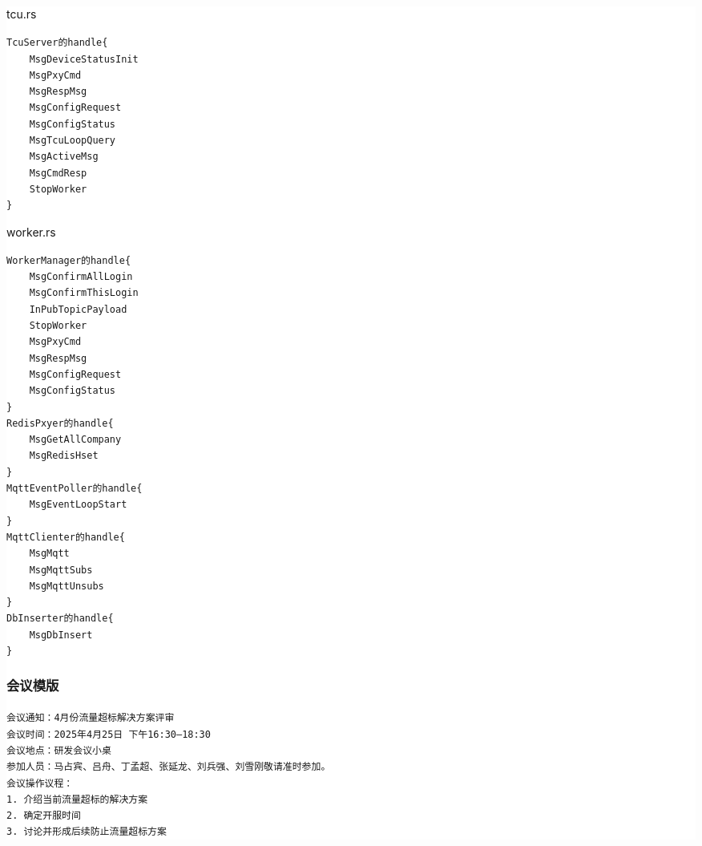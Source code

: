tcu.rs

```
TcuServer的handle{
	MsgDeviceStatusInit
	MsgPxyCmd
	MsgRespMsg
	MsgConfigRequest
	MsgConfigStatus
	MsgTcuLoopQuery
	MsgActiveMsg
	MsgCmdResp
	StopWorker
}
```

worker.rs

```
WorkerManager的handle{
    MsgConfirmAllLogin
    MsgConfirmThisLogin
    InPubTopicPayload
    StopWorker
    MsgPxyCmd
    MsgRespMsg
    MsgConfigRequest
    MsgConfigStatus
}
RedisPxyer的handle{
	MsgGetAllCompany
	MsgRedisHset
}
MqttEventPoller的handle{
	MsgEventLoopStart
}
MqttClienter的handle{
	MsgMqtt
	MsgMqttSubs
	MsgMqttUnsubs
}
DbInserter的handle{
	MsgDbInsert
}
```

### 会议模版

```
会议通知：4月份流量超标解决方案评审
会议时间：2025年4月25日 下午16:30—18:30
会议地点：研发会议小桌
参加人员：马占宾、吕舟、丁孟超、张延龙、刘兵强、刘雪刚敬请准时参加。
会议操作议程：
1. 介绍当前流量超标的解决方案
2. 确定开服时间
3. 讨论并形成后续防止流量超标方案
```
